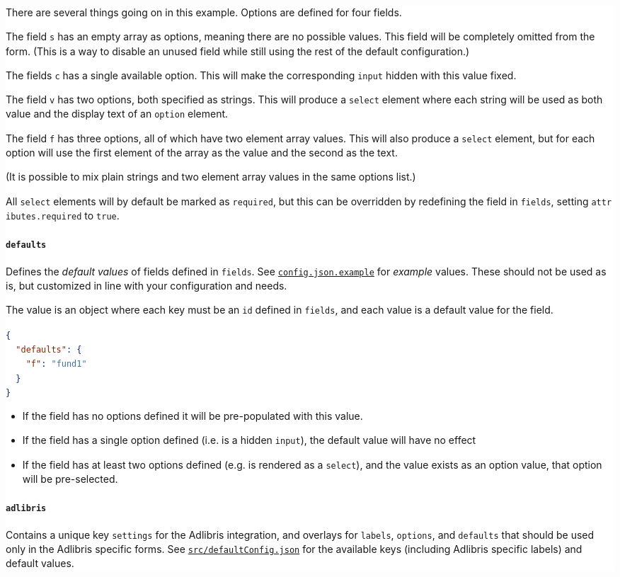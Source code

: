 There are several things going on in this example. Options are defined for four
fields.

The field `s` has an empty array as options, meaning there are no possible
values. This field will be completely omitted from the form. (This is a way to
disable an unused field while still using the rest of the default
configuration.)

The fields `c` has a single available option. This will make the corresponding
`input` hidden with this value fixed.

The field `v` has two options, both specified as strings. This will produce a
`select` element where each string will be used as both value and the display
text of an `option` element.

The field `f` has three options, all of which have two element array values.
This will also produce a `select` element, but for each option will use the
first element of the array as the value and the second as the text.

(It is possible to mix plain strings and two element array values in the same
options list.)

All `select` elements will by default be marked as `required`, but this can be
overridden by redefining the field in `fields`, setting `attributes.required`
to `true`.

#### `defaults`

Defines the _default values_ of fields defined in `fields`. See
[`config.json.example`][] for _example_ values. These should not be used as is,
but customized in line with your configuration and needs.

The value is an object where each key must be an `id` defined in `fields`, and
each value is a default value for the field.

```json
{
  "defaults": {
    "f": "fund1"
  }
}
```

- If the field has no options defined it will be pre-populated
  with this value.

- If the field has a single option defined (i.e. is a hidden `input`), the
  default value will have no effect

- If the field has at least two options defined (e.g. is rendered as a
  `select`), and the value exists as an option value, that option will be
  pre-selected.

#### `adlibris`

Contains a unique key `settings` for the Adlibris integration, and overlays for
`labels`, `options`, and `defaults` that should be used only in the Adlibris
specific forms. See [`src/defaultConfig.json`][] for the available keys
(including Adlibris specific labels) and default values.


[nix]: https://nixos.org
[nix-experimental]: https://nixos.org/manual/nix/stable/contributing/experimental-features
[`src/defaultConfig.json`]: ./src/defaultConfig.json
[`config.json.example`]: ./config.json.example